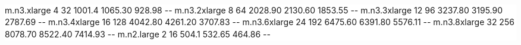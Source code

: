    <tr>
      <td>m.n3.xlarge</td>
      <td>4</td>
      <td>32</td>
      <td>1001.4</td>
      <td>1065.30</td>
      <td>928.98</td>
      <td>--</td>
   </tr>
   <tr>
      <td>m.n3.2xlarge</td>
      <td>8</td>
      <td>64</td>
      <td>2028.90</td>
      <td>2130.60</td>
      <td>1853.55</td>
      <td>--</td>
   </tr>
   <tr>
      <td>m.n3.3xlarge</td>
      <td>12</td>
      <td>96</td>
      <td>3237.80</td>
      <td>3195.90</td>
      <td>2787.69</td>
      <td>--</td>
   </tr>
   <tr>
      <td>m.n3.4xlarge</td>
      <td>16</td>
      <td>128</td>
      <td>4042.80</td>
      <td>4261.20</td>
      <td>3707.83</td>
      <td>--</td>
   </tr>
   <tr>
      <td>m.n3.6xlarge</td>
      <td>24</td>
      <td>192</td>
      <td>6475.60</td>
      <td>6391.80</td>
      <td>5576.11</td>
      <td>--</td>
   </tr>
   <tr>
      <td>m.n3.8xlarge</td>
      <td>32</td>
      <td>256</td>
      <td>8078.70</td>
      <td>8522.40</td>
      <td>7414.93</td>
      <td>--</td>
   </tr>
   <tr>
      <td>m.n2.large</td>
      <td>2</td>
      <td>16</td>
      <td>504.1</td>
      <td>532.65</td>
      <td>464.86</td>
      <td>--</td>
   </tr>
   </tr>